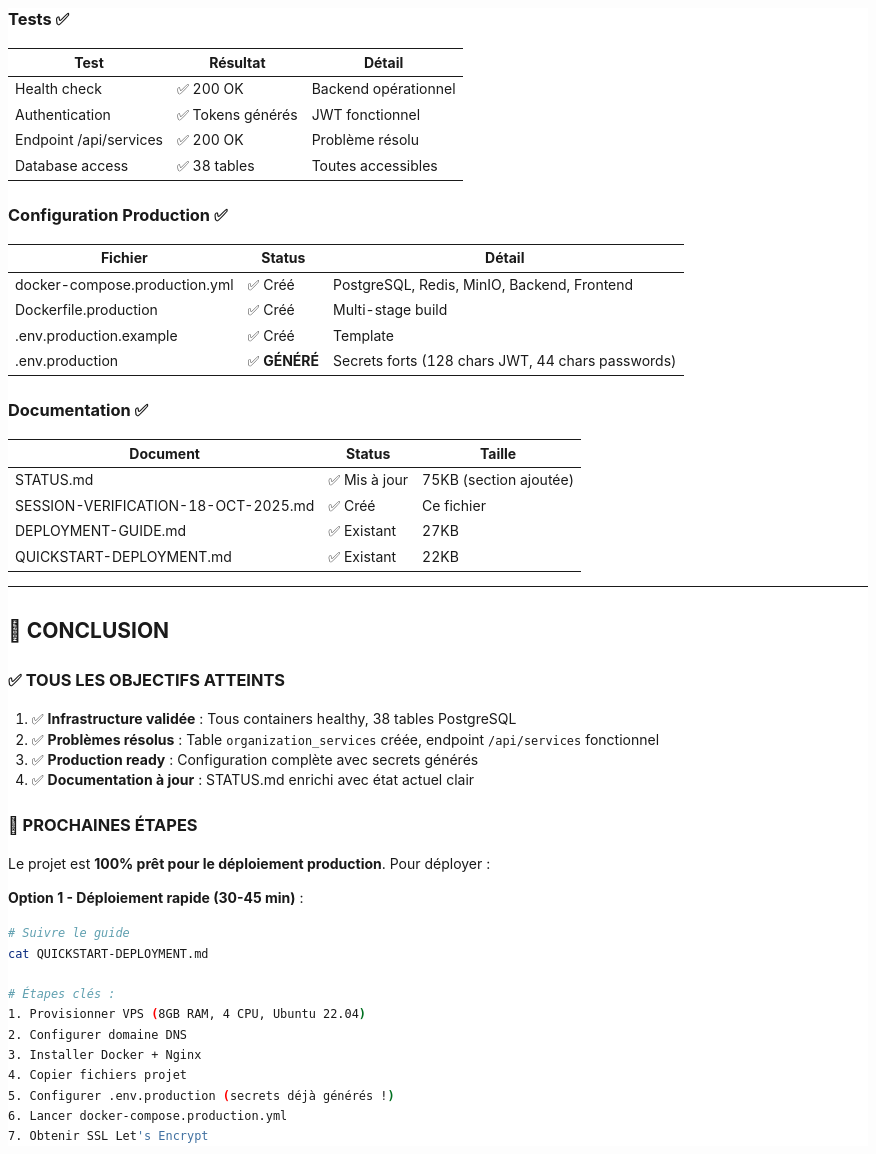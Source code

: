 ### Tests ✅

| Test | Résultat | Détail |
|------|----------|--------|
| Health check | ✅ 200 OK | Backend opérationnel |
| Authentication | ✅ Tokens générés | JWT fonctionnel |
| Endpoint /api/services | ✅ 200 OK | Problème résolu |
| Database access | ✅ 38 tables | Toutes accessibles |

### Configuration Production ✅

| Fichier | Status | Détail |
|---------|--------|--------|
| docker-compose.production.yml | ✅ Créé | PostgreSQL, Redis, MinIO, Backend, Frontend |
| Dockerfile.production | ✅ Créé | Multi-stage build |
| .env.production.example | ✅ Créé | Template |
| .env.production | ✅ **GÉNÉRÉ** | Secrets forts (128 chars JWT, 44 chars passwords) |

### Documentation ✅

| Document | Status | Taille |
|----------|--------|--------|
| STATUS.md | ✅ Mis à jour | 75KB (section ajoutée) |
| SESSION-VERIFICATION-18-OCT-2025.md | ✅ Créé | Ce fichier |
| DEPLOYMENT-GUIDE.md | ✅ Existant | 27KB |
| QUICKSTART-DEPLOYMENT.md | ✅ Existant | 22KB |

---

## 🎯 CONCLUSION

### ✅ TOUS LES OBJECTIFS ATTEINTS

1. ✅ **Infrastructure validée** : Tous containers healthy, 38 tables PostgreSQL
2. ✅ **Problèmes résolus** : Table `organization_services` créée, endpoint `/api/services` fonctionnel
3. ✅ **Production ready** : Configuration complète avec secrets générés
4. ✅ **Documentation à jour** : STATUS.md enrichi avec état actuel clair

### 🚀 PROCHAINES ÉTAPES

Le projet est **100% prêt pour le déploiement production**. Pour déployer :

**Option 1 - Déploiement rapide (30-45 min)** :
```bash
# Suivre le guide
cat QUICKSTART-DEPLOYMENT.md

# Étapes clés :
1. Provisionner VPS (8GB RAM, 4 CPU, Ubuntu 22.04)
2. Configurer domaine DNS
3. Installer Docker + Nginx
4. Copier fichiers projet
5. Configurer .env.production (secrets déjà générés !)
6. Lancer docker-compose.production.yml
7. Obtenir SSL Let's Encrypt
```